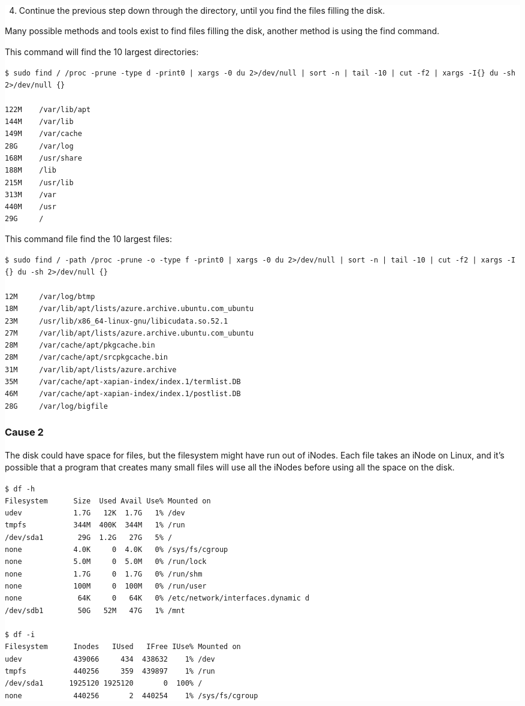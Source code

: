 4. Continue the previous step down through the directory, until you find the files filling the disk.

Many possible methods and tools exist to find files filling the disk, another method is using the find command.

This command will find the 10 largest directories:

```
$ sudo find / /proc -prune -type d -print0 | xargs -0 du 2>/dev/null | sort -n | tail -10 | cut -f2 | xargs -I{} du -sh 2>/dev/null {} 
 
122M    /var/lib/apt 
144M    /var/lib 
149M    /var/cache 
28G     /var/log 
168M    /usr/share 
188M    /lib 
215M    /usr/lib 
313M    /var 
440M    /usr 
29G     /
```

This command file find the 10 largest files:

```
$ sudo find / -path /proc -prune -o -type f -print0 | xargs -0 du 2>/dev/null | sort -n | tail -10 | cut -f2 | xargs -I{} du -sh 2>/dev/null {} 
    
12M     /var/log/btmp 
18M     /var/lib/apt/lists/azure.archive.ubuntu.com_ubuntu 
23M     /usr/lib/x86_64-linux-gnu/libicudata.so.52.1 
27M     /var/lib/apt/lists/azure.archive.ubuntu.com_ubuntu 
28M     /var/cache/apt/pkgcache.bin 
28M     /var/cache/apt/srcpkgcache.bin 
31M     /var/lib/apt/lists/azure.archive 
35M     /var/cache/apt-xapian-index/index.1/termlist.DB 
46M     /var/cache/apt-xapian-index/index.1/postlist.DB 
28G     /var/log/bigfile
```

### Cause 2

The disk could have space for files, but the filesystem might have run out of iNodes. Each file takes an iNode on Linux, and it’s possible that a program that creates many small files will use all the iNodes before using all the space on the disk.

```
$ df -h 
Filesystem      Size  Used Avail Use% Mounted on 
udev            1.7G   12K  1.7G   1% /dev 
tmpfs           344M  400K  344M   1% /run 
/dev/sda1        29G  1.2G   27G   5% / 
none            4.0K     0  4.0K   0% /sys/fs/cgroup 
none            5.0M     0  5.0M   0% /run/lock 
none            1.7G     0  1.7G   0% /run/shm 
none            100M     0  100M   0% /run/user 
none             64K     0   64K   0% /etc/network/interfaces.dynamic d 
/dev/sdb1        50G   52M   47G   1% /mnt 
    
$ df -i 
Filesystem      Inodes   IUsed   IFree IUse% Mounted on 
udev            439066     434  438632    1% /dev 
tmpfs           440256     359  439897    1% /run 
/dev/sda1      1925120 1925120       0  100% / 
none            440256       2  440254    1% /sys/fs/cgroup 
```